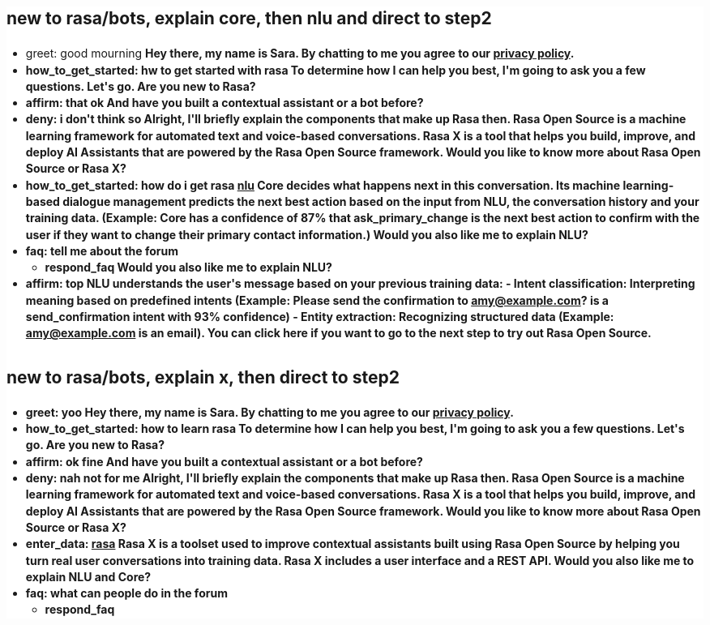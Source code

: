 ## new to rasa/bots, explain core, then nlu and direct to step2
* greet: good mourning
    <B> Hey there, my name is Sara. 
    <B> By chatting to me you agree to our [privacy policy](https://rasa.com/privacy-policy/).
* how_to_get_started: hw to get started with rasa
    <B> To determine how I can help you best, I'm going to ask you a few questions. Let's go. Are you new to Rasa?
* affirm: that ok
    <B> And have you built a contextual assistant or a bot before?
* deny: i don't think so
    <B> Alright, I'll briefly explain the components that make up Rasa then. Rasa Open Source is a machine learning framework for automated text and voice-based conversations. Rasa X is a tool that helps you build, improve, and deploy AI Assistants that are powered by the Rasa Open Source framework. 
    <B> Would you like to know more about Rasa Open Source or Rasa X?
* how_to_get_started: how do i get rasa [nlu](product)
    <B> Core decides what happens next in this conversation. Its machine learning-based dialogue management predicts the next best action based on the input from NLU, the conversation history and your training data. (Example: Core has a confidence of 87% that ask_primary_change is the next best action to confirm with the user if they want to change their primary contact information.) 
    <B> Would you also like me to explain NLU?
* faq: tell me about the forum
    - respond_faq 
    <B> Would you also like me to explain NLU?
* affirm: top
    <B> NLU understands the user's message based on your previous training data:     - Intent classification: Interpreting meaning based on predefined intents (Example: Please send the confirmation to amy@example.com? is a send_confirmation intent with 93% confidence)     - Entity extraction: Recognizing structured data (Example: amy@example.com is an email). 
    <B> You can click here if you want to go to the next step to try out Rasa Open Source.

## new to rasa/bots, explain x, then direct to step2
* greet: yoo
    <B> Hey there, my name is Sara. 
    <B> By chatting to me you agree to our [privacy policy](https://rasa.com/privacy-policy/).
* how_to_get_started: how to learn rasa
    <B> To determine how I can help you best, I'm going to ask you a few questions. Let's go. Are you new to Rasa?
* affirm: ok fine
    <B> And have you built a contextual assistant or a bot before?
* deny: nah not for me
    <B> Alright, I'll briefly explain the components that make up Rasa then. Rasa Open Source is a machine learning framework for automated text and voice-based conversations. Rasa X is a tool that helps you build, improve, and deploy AI Assistants that are powered by the Rasa Open Source framework. 
    <B> Would you like to know more about Rasa Open Source or Rasa X?
* enter_data: [rasa](product)
    <B> Rasa X is a toolset used to improve contextual assistants built using Rasa Open Source by helping you turn real user conversations into training data. Rasa X includes a user interface and a REST API. 
    <B> Would you also like me to explain NLU and Core?
* faq: what can people do in the forum
    - respond_faq
